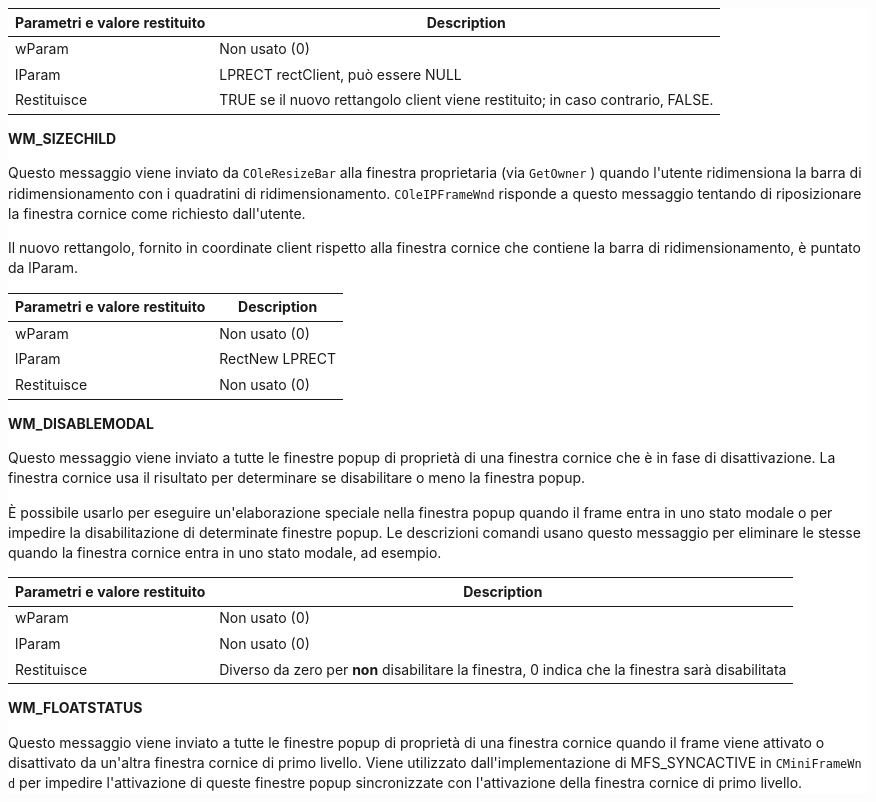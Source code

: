 | Parametri e valore restituito | Description |
|-|-|
|wParam|Non usato (0)|
|lParam|LPRECT rectClient, può essere NULL|
|Restituisce|TRUE se il nuovo rettangolo client viene restituito; in caso contrario, FALSE.|

**WM_SIZECHILD**

Questo messaggio viene inviato da `COleResizeBar` alla finestra proprietaria (via `GetOwner` ) quando l'utente ridimensiona la barra di ridimensionamento con i quadratini di ridimensionamento. `COleIPFrameWnd` risponde a questo messaggio tentando di riposizionare la finestra cornice come richiesto dall'utente.

Il nuovo rettangolo, fornito in coordinate client rispetto alla finestra cornice che contiene la barra di ridimensionamento, è puntato da lParam.

| Parametri e valore restituito | Description |
|-|-|
|wParam|Non usato (0)|
|lParam|RectNew LPRECT|
|Restituisce|Non usato (0)|

**WM_DISABLEMODAL**

Questo messaggio viene inviato a tutte le finestre popup di proprietà di una finestra cornice che è in fase di disattivazione. La finestra cornice usa il risultato per determinare se disabilitare o meno la finestra popup.

È possibile usarlo per eseguire un'elaborazione speciale nella finestra popup quando il frame entra in uno stato modale o per impedire la disabilitazione di determinate finestre popup. Le descrizioni comandi usano questo messaggio per eliminare le stesse quando la finestra cornice entra in uno stato modale, ad esempio.

| Parametri e valore restituito | Description |
|-|-|
|wParam|Non usato (0)|
|lParam|Non usato (0)|
|Restituisce|Diverso da zero per **non** disabilitare la finestra, 0 indica che la finestra sarà disabilitata|

**WM_FLOATSTATUS**

Questo messaggio viene inviato a tutte le finestre popup di proprietà di una finestra cornice quando il frame viene attivato o disattivato da un'altra finestra cornice di primo livello. Viene utilizzato dall'implementazione di MFS_SYNCACTIVE in `CMiniFrameWnd` per impedire l'attivazione di queste finestre popup sincronizzate con l'attivazione della finestra cornice di primo livello.
